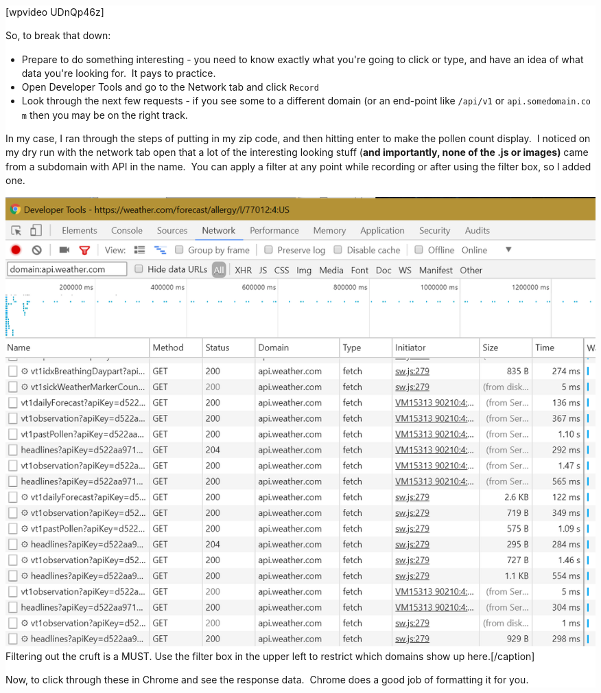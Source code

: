 \[wpvideo UDnQp46z\]

So, to break that down:

- Prepare to do something interesting - you need to know exactly what you're going to click or type, and have an idea of what data you're looking for.  It pays to practice.
- Open Developer Tools and go to the Network tab and click `Record`
- Look through the next few requests - if you see some to a different domain (or an end-point like `/api/v1` or `api.somedomain.com` then you may be on the right track.

In my case, I ran through the steps of putting in my zip code, and then hitting enter to make the pollen count display.  I noticed on my dry run with the network tab open that a lot of the interesting looking stuff (**and importantly, none of the .js or images)** came from a subdomain with API in the name.  You can apply a filter at any point while recording or after using the filter box, so I added one.

![](images/filtered-by-domain.png) Filtering out the cruft is a MUST. Use the filter box in the upper left to restrict which domains show up here.\[/caption\]

Now, to click through these in Chrome and see the response data.  Chrome does a good job of formatting it for you.
